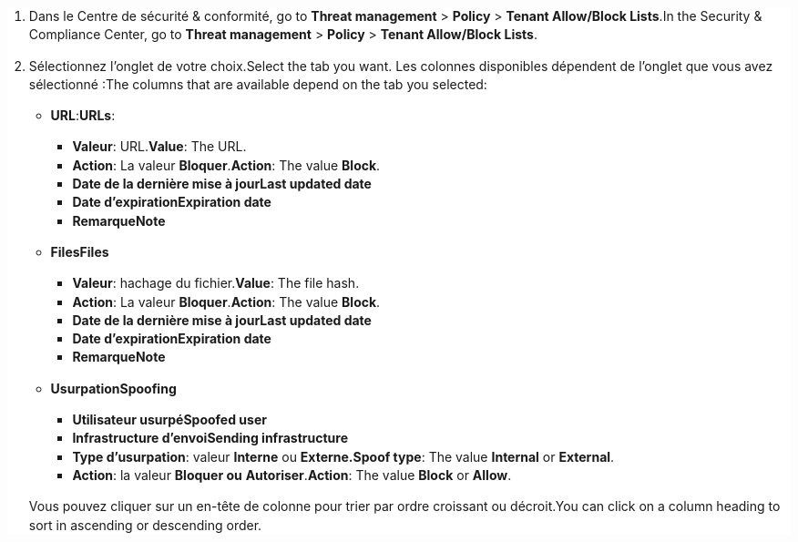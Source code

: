 1. <span data-ttu-id="fce9f-193">Dans le Centre de sécurité & conformité, go to **Threat management** \> **Policy** \> **Tenant Allow/Block Lists**.</span><span class="sxs-lookup"><span data-stu-id="fce9f-193">In the Security & Compliance Center, go to **Threat management** \> **Policy** \> **Tenant Allow/Block Lists**.</span></span>

2. <span data-ttu-id="fce9f-194">Sélectionnez l’onglet de votre choix.</span><span class="sxs-lookup"><span data-stu-id="fce9f-194">Select the tab you want.</span></span> <span data-ttu-id="fce9f-195">Les colonnes disponibles dépendent de l’onglet que vous avez sélectionné :</span><span class="sxs-lookup"><span data-stu-id="fce9f-195">The columns that are available depend on the tab you selected:</span></span>

   - <span data-ttu-id="fce9f-196">**URL**:</span><span class="sxs-lookup"><span data-stu-id="fce9f-196">**URLs**:</span></span>
     - <span data-ttu-id="fce9f-197">**Valeur**: URL.</span><span class="sxs-lookup"><span data-stu-id="fce9f-197">**Value**: The URL.</span></span>
     - <span data-ttu-id="fce9f-198">**Action**: La valeur **Bloquer**.</span><span class="sxs-lookup"><span data-stu-id="fce9f-198">**Action**: The value **Block**.</span></span>
     - <span data-ttu-id="fce9f-199">**Date de la dernière mise à jour**</span><span class="sxs-lookup"><span data-stu-id="fce9f-199">**Last updated date**</span></span>
     - <span data-ttu-id="fce9f-200">**Date d’expiration**</span><span class="sxs-lookup"><span data-stu-id="fce9f-200">**Expiration date**</span></span>
     - <span data-ttu-id="fce9f-201">**Remarque**</span><span class="sxs-lookup"><span data-stu-id="fce9f-201">**Note**</span></span>

   - <span data-ttu-id="fce9f-202">**Files**</span><span class="sxs-lookup"><span data-stu-id="fce9f-202">**Files**</span></span>
     - <span data-ttu-id="fce9f-203">**Valeur**: hachage du fichier.</span><span class="sxs-lookup"><span data-stu-id="fce9f-203">**Value**: The file hash.</span></span>
     - <span data-ttu-id="fce9f-204">**Action**: La valeur **Bloquer**.</span><span class="sxs-lookup"><span data-stu-id="fce9f-204">**Action**: The value **Block**.</span></span>
     - <span data-ttu-id="fce9f-205">**Date de la dernière mise à jour**</span><span class="sxs-lookup"><span data-stu-id="fce9f-205">**Last updated date**</span></span>
     - <span data-ttu-id="fce9f-206">**Date d’expiration**</span><span class="sxs-lookup"><span data-stu-id="fce9f-206">**Expiration date**</span></span>
     - <span data-ttu-id="fce9f-207">**Remarque**</span><span class="sxs-lookup"><span data-stu-id="fce9f-207">**Note**</span></span>

   - <span data-ttu-id="fce9f-208">**Usurpation**</span><span class="sxs-lookup"><span data-stu-id="fce9f-208">**Spoofing**</span></span>
     - <span data-ttu-id="fce9f-209">**Utilisateur usurpé**</span><span class="sxs-lookup"><span data-stu-id="fce9f-209">**Spoofed user**</span></span>
     - <span data-ttu-id="fce9f-210">**Infrastructure d’envoi**</span><span class="sxs-lookup"><span data-stu-id="fce9f-210">**Sending infrastructure**</span></span>
     - <span data-ttu-id="fce9f-211">**Type d’usurpation**: valeur **Interne** ou **Externe.**</span><span class="sxs-lookup"><span data-stu-id="fce9f-211">**Spoof type**: The value **Internal** or **External**.</span></span>
     - <span data-ttu-id="fce9f-212">**Action**: la valeur **Bloquer ou** **Autoriser**.</span><span class="sxs-lookup"><span data-stu-id="fce9f-212">**Action**: The value **Block** or **Allow**.</span></span>

   <span data-ttu-id="fce9f-213">Vous pouvez cliquer sur un en-tête de colonne pour trier par ordre croissant ou décroit.</span><span class="sxs-lookup"><span data-stu-id="fce9f-213">You can click on a column heading to sort in ascending or descending order.</span></span>
